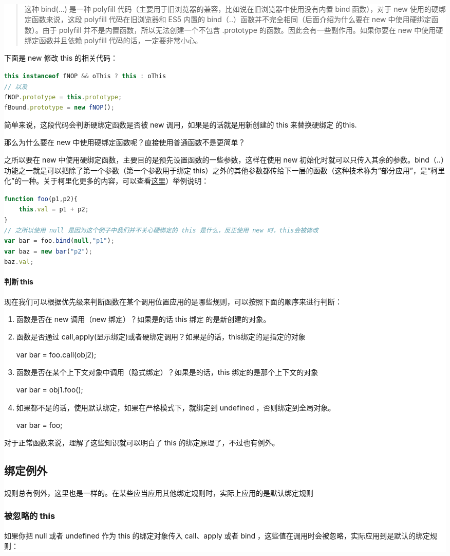 > 这种 bind(...) 是一种 polyfill 代码（主要用于旧浏览器的兼容，比如说在旧浏览器中使用没有内置 bind 函数），对于 new 使用的硬绑定函数来说，这段 polyfill 代码在旧浏览器和 ES5 内置的 bind（..）函数并不完全相同（后面介绍为什么要在 new 中使用硬绑定函数）。由于 polyfill 并不是内置函数，所以无法创建一个不包含 .prototype 的函数。因此会有一些副作用。如果你要在 new 中使用硬绑定函数并且依赖 polyfill 代码的话，一定要非常小心。

下面是 new 修改 this 的相关代码：

```javascript
this instanceof fNOP && oThis ? this : oThis
// 以及
fNOP.prototype = this.prototype;
fBound.prototype = new fNOP();
```

简单来说，这段代码会判断硬绑定函数是否被 new 调用，如果是的话就是用新创建的 this 来替换硬绑定 的this.

那么为什么要在 new 中使用硬绑定函数呢？直接使用普通函数不是更简单？

之所以要在 new 中使用硬绑定函数，主要目的是预先设置函数的一些参数，这样在使用 new 初始化时就可以只传入其余的参数。bind（..）功能之一就是可以把除了第一个参数（第一个参数用于绑定 this）之外的其他参数都传给下一层的函数（这种技术称为“部分应用”，是“柯里化”的一种。关于柯里化更多的内容，可以查看[这里](http://laibh.top/2018-06-23-call-apply-bind.html)）举例说明：

```javascript
function foo(p1,p2){
    this.val = p1 + p2;
}
// 之所以使用 null 是因为这个例子中我们并不关心硬绑定的 this 是什么，反正使用 new 时，this会被修改
var bar = foo.bind(null,"p1");
var baz = new bar("p2");
baz.val; 
```

#### **判断 this**

现在我们可以根据优先级来判断函数在某个调用位置应用的是哪些规则，可以按照下面的顺序来进行判断：

1. 函数是否在 new 调用（new 绑定）？如果是的话 this 绑定 的是新创建的对象。

2. 函数是否通过 call,apply(显示绑定)或者硬绑定调用？如果是的话，this绑定的是指定的对象

   var bar = foo.call(obj2);

3. 函数是否在某个上下文对象中调用（隐式绑定）？如果是的话，this 绑定的是那个上下文的对象 

   var bar = obj1.foo();

4. 如果都不是的话，使用默认绑定，如果在严格模式下，就绑定到 undefined ，否则绑定到全局对象。

   var bar = foo;

对于正常函数来说，理解了这些知识就可以明白了 this 的绑定原理了，不过也有例外。

   

## 绑定例外

规则总有例外，这里也是一样的。在某些应当应用其他绑定规则时，实际上应用的是默认绑定规则

### 被忽略的 this

如果你把 null 或者 undefined 作为 this 的绑定对象传入 call、apply 或者 bind ，这些值在调用时会被忽略，实际应用到是默认的绑定规则：
